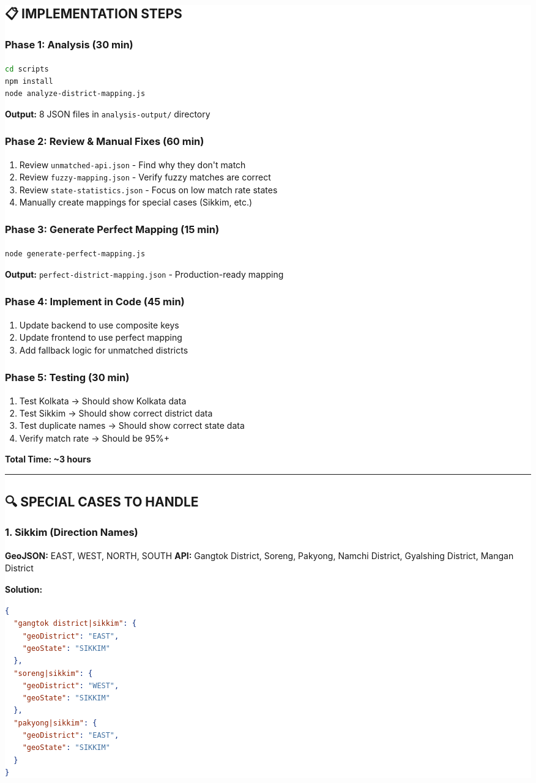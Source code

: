 
## 📋 IMPLEMENTATION STEPS

### Phase 1: Analysis (30 min)
```bash
cd scripts
npm install
node analyze-district-mapping.js
```

**Output:** 8 JSON files in `analysis-output/` directory

### Phase 2: Review & Manual Fixes (60 min)
1. Review `unmatched-api.json` - Find why they don't match
2. Review `fuzzy-mapping.json` - Verify fuzzy matches are correct
3. Review `state-statistics.json` - Focus on low match rate states
4. Manually create mappings for special cases (Sikkim, etc.)

### Phase 3: Generate Perfect Mapping (15 min)
```bash
node generate-perfect-mapping.js
```

**Output:** `perfect-district-mapping.json` - Production-ready mapping

### Phase 4: Implement in Code (45 min)
1. Update backend to use composite keys
2. Update frontend to use perfect mapping
3. Add fallback logic for unmatched districts

### Phase 5: Testing (30 min)
1. Test Kolkata → Should show Kolkata data
2. Test Sikkim → Should show correct district data
3. Test duplicate names → Should show correct state data
4. Verify match rate → Should be 95%+

**Total Time: ~3 hours**

---

## 🔍 SPECIAL CASES TO HANDLE

### 1. Sikkim (Direction Names)
**GeoJSON:** EAST, WEST, NORTH, SOUTH
**API:** Gangtok District, Soreng, Pakyong, Namchi District, Gyalshing District, Mangan District

**Solution:**
```json
{
  "gangtok district|sikkim": {
    "geoDistrict": "EAST",
    "geoState": "SIKKIM"
  },
  "soreng|sikkim": {
    "geoDistrict": "WEST",
    "geoState": "SIKKIM"
  },
  "pakyong|sikkim": {
    "geoDistrict": "EAST",
    "geoState": "SIKKIM"
  }
}
```
